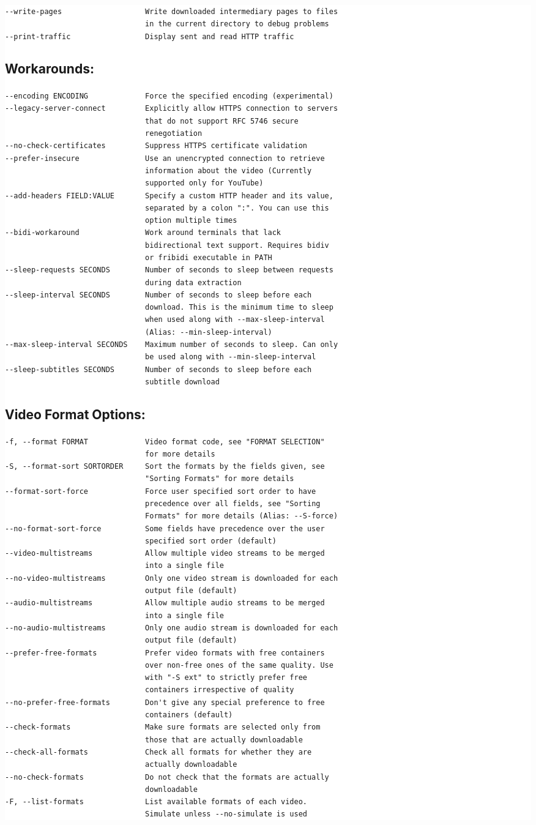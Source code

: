     --write-pages                   Write downloaded intermediary pages to files
                                    in the current directory to debug problems
    --print-traffic                 Display sent and read HTTP traffic

## Workarounds:
    --encoding ENCODING             Force the specified encoding (experimental)
    --legacy-server-connect         Explicitly allow HTTPS connection to servers
                                    that do not support RFC 5746 secure
                                    renegotiation
    --no-check-certificates         Suppress HTTPS certificate validation
    --prefer-insecure               Use an unencrypted connection to retrieve
                                    information about the video (Currently
                                    supported only for YouTube)
    --add-headers FIELD:VALUE       Specify a custom HTTP header and its value,
                                    separated by a colon ":". You can use this
                                    option multiple times
    --bidi-workaround               Work around terminals that lack
                                    bidirectional text support. Requires bidiv
                                    or fribidi executable in PATH
    --sleep-requests SECONDS        Number of seconds to sleep between requests
                                    during data extraction
    --sleep-interval SECONDS        Number of seconds to sleep before each
                                    download. This is the minimum time to sleep
                                    when used along with --max-sleep-interval
                                    (Alias: --min-sleep-interval)
    --max-sleep-interval SECONDS    Maximum number of seconds to sleep. Can only
                                    be used along with --min-sleep-interval
    --sleep-subtitles SECONDS       Number of seconds to sleep before each
                                    subtitle download

## Video Format Options:
    -f, --format FORMAT             Video format code, see "FORMAT SELECTION"
                                    for more details
    -S, --format-sort SORTORDER     Sort the formats by the fields given, see
                                    "Sorting Formats" for more details
    --format-sort-force             Force user specified sort order to have
                                    precedence over all fields, see "Sorting
                                    Formats" for more details (Alias: --S-force)
    --no-format-sort-force          Some fields have precedence over the user
                                    specified sort order (default)
    --video-multistreams            Allow multiple video streams to be merged
                                    into a single file
    --no-video-multistreams         Only one video stream is downloaded for each
                                    output file (default)
    --audio-multistreams            Allow multiple audio streams to be merged
                                    into a single file
    --no-audio-multistreams         Only one audio stream is downloaded for each
                                    output file (default)
    --prefer-free-formats           Prefer video formats with free containers
                                    over non-free ones of the same quality. Use
                                    with "-S ext" to strictly prefer free
                                    containers irrespective of quality
    --no-prefer-free-formats        Don't give any special preference to free
                                    containers (default)
    --check-formats                 Make sure formats are selected only from
                                    those that are actually downloadable
    --check-all-formats             Check all formats for whether they are
                                    actually downloadable
    --no-check-formats              Do not check that the formats are actually
                                    downloadable
    -F, --list-formats              List available formats of each video.
                                    Simulate unless --no-simulate is used